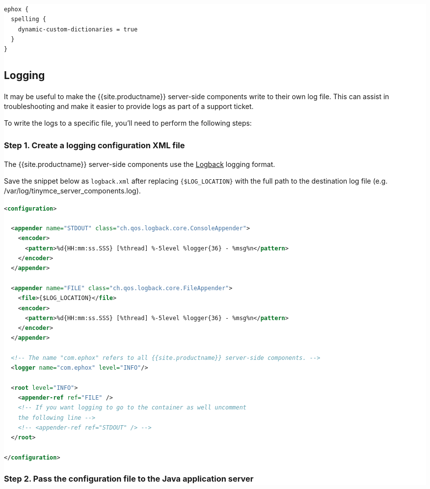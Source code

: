 ```
ephox {
  spelling {
    dynamic-custom-dictionaries = true
  }
}
```

## Logging

It may be useful to make the {{site.productname}} server-side components write to their own log file. This can assist in troubleshooting and make it easier to provide logs as part of a support ticket.

To write the logs to a specific file, you’ll need to perform the following steps:

### Step 1. Create a logging configuration XML file

The {{site.productname}} server-side components use the [Logback](http://logback.qos.ch/manual/configuration.html) logging format.

Save the snippet below as `logback.xml` after replacing `{$LOG_LOCATION}` with the full path to the destination log file (e.g. /var/log/tinymce_server_components.log).

```xml
<configuration>

  <appender name="STDOUT" class="ch.qos.logback.core.ConsoleAppender">
    <encoder>
      <pattern>%d{HH:mm:ss.SSS} [%thread] %-5level %logger{36} - %msg%n</pattern>
    </encoder>
  </appender>

  <appender name="FILE" class="ch.qos.logback.core.FileAppender">
    <file>{$LOG_LOCATION}</file>
    <encoder>
      <pattern>%d{HH:mm:ss.SSS} [%thread] %-5level %logger{36} - %msg%n</pattern>
    </encoder>
  </appender>

  <!-- The name "com.ephox" refers to all {{site.productname}} server-side components. -->
  <logger name="com.ephox" level="INFO"/>

  <root level="INFO">
    <appender-ref ref="FILE" />
    <!-- If you want logging to go to the container as well uncomment
    the following line -->
    <!-- <appender-ref ref="STDOUT" /> -->
  </root>

</configuration>
```

### Step 2. Pass the configuration file to the Java application server
